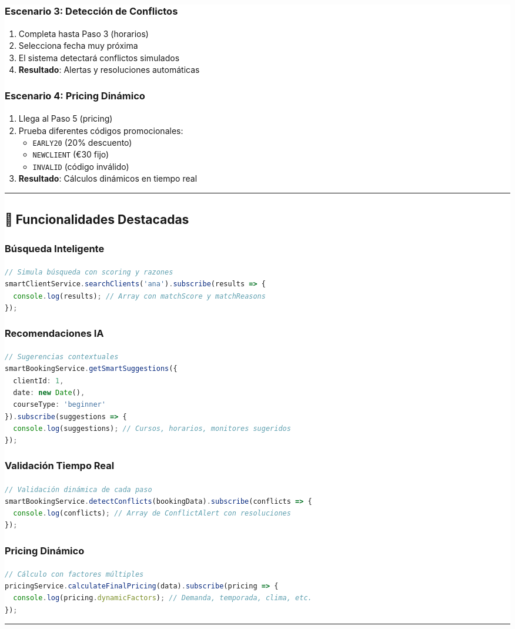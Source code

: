 ### **Escenario 3: Detección de Conflictos**
1. Completa hasta Paso 3 (horarios)
2. Selecciona fecha muy próxima
3. El sistema detectará conflictos simulados
4. **Resultado**: Alertas y resoluciones automáticas

### **Escenario 4: Pricing Dinámico**
1. Llega al Paso 5 (pricing)
2. Prueba diferentes códigos promocionales:
   - `EARLY20` (20% descuento)
   - `NEWCLIENT` (€30 fijo)
   - `INVALID` (código inválido)
3. **Resultado**: Cálculos dinámicos en tiempo real

---

## **🎯 Funcionalidades Destacadas**

### **Búsqueda Inteligente**
```typescript
// Simula búsqueda con scoring y razones
smartClientService.searchClients('ana').subscribe(results => {
  console.log(results); // Array con matchScore y matchReasons
});
```

### **Recomendaciones IA**
```typescript
// Sugerencias contextuales
smartBookingService.getSmartSuggestions({
  clientId: 1,
  date: new Date(),
  courseType: 'beginner'
}).subscribe(suggestions => {
  console.log(suggestions); // Cursos, horarios, monitores sugeridos
});
```

### **Validación Tiempo Real**
```typescript
// Validación dinámica de cada paso
smartBookingService.detectConflicts(bookingData).subscribe(conflicts => {
  console.log(conflicts); // Array de ConflictAlert con resoluciones
});
```

### **Pricing Dinámico**
```typescript
// Cálculo con factores múltiples
pricingService.calculateFinalPricing(data).subscribe(pricing => {
  console.log(pricing.dynamicFactors); // Demanda, temporada, clima, etc.
});
```

---